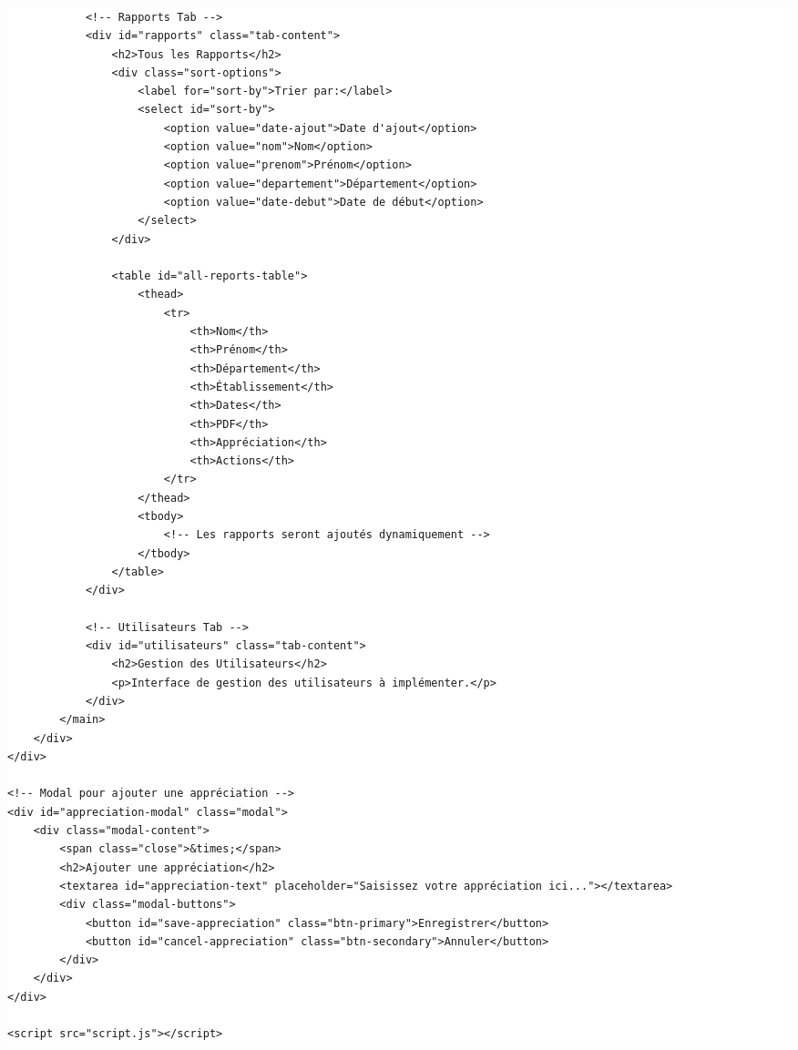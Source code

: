                <!-- Rapports Tab -->
                <div id="rapports" class="tab-content">
                    <h2>Tous les Rapports</h2>
                    <div class="sort-options">
                        <label for="sort-by">Trier par:</label>
                        <select id="sort-by">
                            <option value="date-ajout">Date d'ajout</option>
                            <option value="nom">Nom</option>
                            <option value="prenom">Prénom</option>
                            <option value="departement">Département</option>
                            <option value="date-debut">Date de début</option>
                        </select>
                    </div>

                    <table id="all-reports-table">
                        <thead>
                            <tr>
                                <th>Nom</th>
                                <th>Prénom</th>
                                <th>Département</th>
                                <th>Établissement</th>
                                <th>Dates</th>
                                <th>PDF</th>
                                <th>Appréciation</th>
                                <th>Actions</th>
                            </tr>
                        </thead>
                        <tbody>
                            <!-- Les rapports seront ajoutés dynamiquement -->
                        </tbody>
                    </table>
                </div>

                <!-- Utilisateurs Tab -->
                <div id="utilisateurs" class="tab-content">
                    <h2>Gestion des Utilisateurs</h2>
                    <p>Interface de gestion des utilisateurs à implémenter.</p>
                </div>
            </main>
        </div>
    </div>

    <!-- Modal pour ajouter une appréciation -->
    <div id="appreciation-modal" class="modal">
        <div class="modal-content">
            <span class="close">&times;</span>
            <h2>Ajouter une appréciation</h2>
            <textarea id="appreciation-text" placeholder="Saisissez votre appréciation ici..."></textarea>
            <div class="modal-buttons">
                <button id="save-appreciation" class="btn-primary">Enregistrer</button>
                <button id="cancel-appreciation" class="btn-secondary">Annuler</button>
            </div>
        </div>
    </div>

    <script src="script.js"></script>
</body>
</html>

